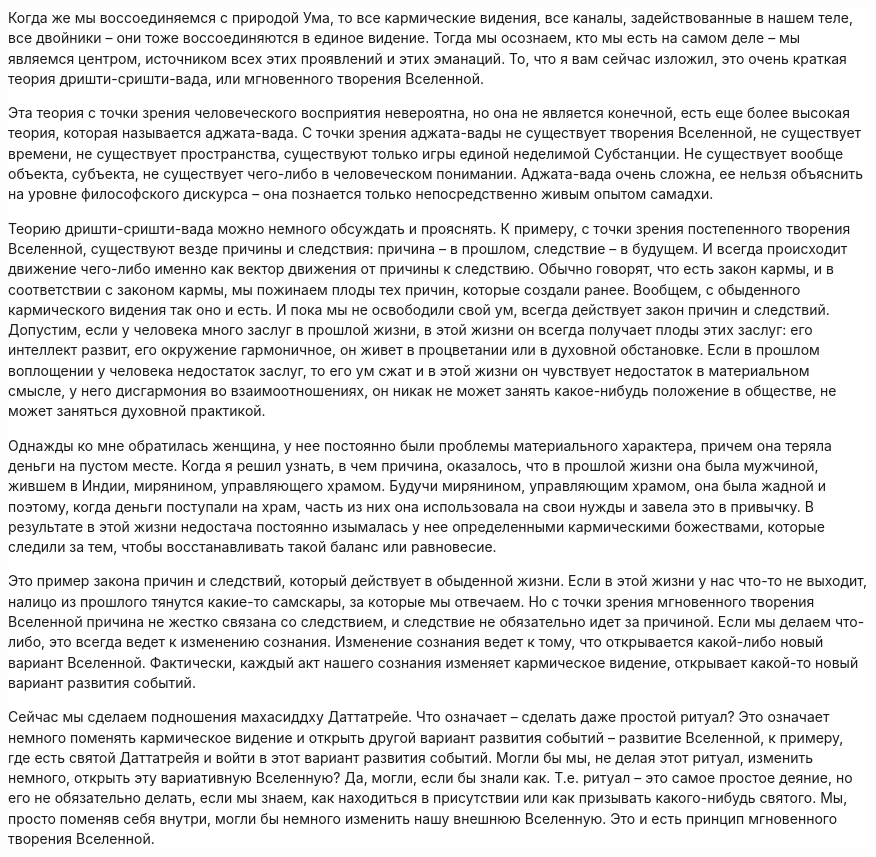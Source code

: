  Когда же мы воссоединяемся с природой Ума, то все кармические видения, все каналы, задействованные в нашем теле, все двойники – они тоже воссоединяются в единое видение. Тогда мы осознаем, кто мы есть на самом деле – мы являемся центром, источником всех этих проявлений и этих эманаций. То, что я вам сейчас изложил, это очень краткая теория дришти-сришти-вада, или мгновенного творения Вселенной.

 Эта теория с точки зрения человеческого восприятия невероятна, но она не является конечной, есть еще более высокая теория, которая называется аджата-вада. С точки зрения аджата-вады не существует творения Вселенной, не существует времени, не существует пространства, существуют только игры единой неделимой Субстанции. Не существует вообще объекта, субъекта, не существует чего-либо в человеческом понимании. Аджата-вада очень сложна, ее нельзя объяснить на уровне философского дискурса – она познается только непосредственно живым опытом самадхи.

 Теорию дришти-сришти-вада можно немного обсуждать и прояснять. К примеру, с точки зрения постепенного творения Вселенной, существуют везде причины и следствия: причина – в прошлом, следствие – в будущем. И всегда происходит движение чего-либо именно как вектор движения от причины к следствию. Обычно говорят, что есть закон кармы, и в соответствии с законом кармы, мы пожинаем плоды тех причин, которые создали ранее. Вообщем, с обыденного кармического видения так оно и есть. И пока мы не освободили свой ум, всегда действует закон причин и следствий. Допустим, если у человека много заслуг в прошлой жизни, в этой жизни он всегда получает плоды этих заслуг: его интеллект развит, его окружение гармоничное, он живет в процветании или в духовной обстановке. Если в прошлом воплощении у человека недостаток заслуг, то его ум сжат и в этой жизни он чувствует недостаток в материальном смысле, у него дисгармония во взаимоотношениях, он никак не может занять какое-нибудь положение в обществе, не может заняться духовной практикой.

 Однажды ко мне обратилась женщина, у нее постоянно были проблемы материального характера, причем она теряла деньги на пустом месте. Когда я решил узнать, в чем причина, оказалось, что в прошлой жизни она была мужчиной, жившем в Индии, мирянином, управляющего храмом. Будучи мирянином, управляющим храмом, она была жадной и поэтому, когда деньги поступали на храм, часть из них она использовала на свои нужды и завела это в привычку. В результате в этой жизни недостача постоянно изымалась у нее определенными кармическими божествами, которые следили за тем, чтобы восстанавливать такой баланс или равновесие.

 Это пример закона причин и следствий, который действует в обыденной жизни. Если в этой жизни у нас что-то не выходит, налицо из прошлого тянутся какие-то самскары, за которые мы отвечаем. Но с точки зрения мгновенного творения Вселенной причина не жестко связана со следствием, и следствие не обязательно идет за причиной. Если мы делаем что-либо, это всегда ведет к изменению сознания. Изменение сознания ведет к тому, что открывается какой-либо новый вариант Вселенной. Фактически, каждый акт нашего сознания изменяет кармическое видение, открывает какой-то новый вариант развития событий.

 Сейчас мы сделаем подношения махасиддху Даттатрейе. Что означает – сделать даже простой ритуал? Это означает немного поменять кармическое видение и открыть другой вариант развития событий – развитие Вселенной, к примеру, где есть святой Даттатрейя и войти в этот вариант развития событий. Могли бы мы, не делая этот ритуал, изменить немного, открыть эту вариативную Вселенную? Да, могли, если бы знали как. Т.е. ритуал – это самое простое деяние, но его не обязательно делать, если мы знаем, как находиться в присутствии или как призывать какого-нибудь святого. Мы, просто поменяв себя внутри, могли бы немного изменить нашу внешнюю Вселенную. Это и есть принцип мгновенного творения Вселенной.
